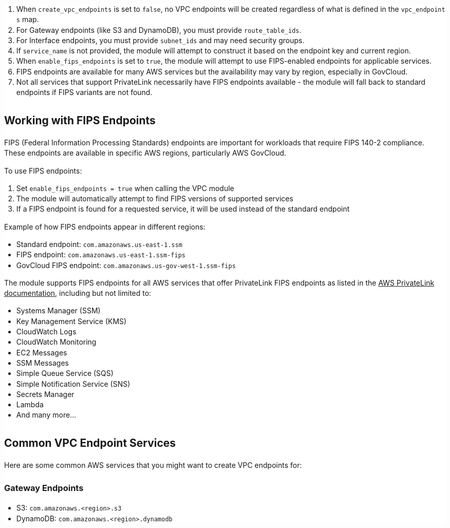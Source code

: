 1. When `create_vpc_endpoints` is set to `false`, no VPC endpoints will be created regardless of what is defined in the `vpc_endpoints` map.
2. For Gateway endpoints (like S3 and DynamoDB), you must provide `route_table_ids`.
3. For Interface endpoints, you must provide `subnet_ids` and may need security groups.
4. If `service_name` is not provided, the module will attempt to construct it based on the endpoint key and current region.
5. When `enable_fips_endpoints` is set to `true`, the module will attempt to use FIPS-enabled endpoints for applicable services.
6. FIPS endpoints are available for many AWS services but the availability may vary by region, especially in GovCloud.
7. Not all services that support PrivateLink necessarily have FIPS endpoints available - the module will fall back to standard endpoints if FIPS variants are not found.

## Working with FIPS Endpoints

FIPS (Federal Information Processing Standards) endpoints are important for workloads that require FIPS 140-2 compliance. These endpoints are available in specific AWS regions, particularly AWS GovCloud.

To use FIPS endpoints:

1. Set `enable_fips_endpoints = true` when calling the VPC module
2. The module will automatically attempt to find FIPS versions of supported services
3. If a FIPS endpoint is found for a requested service, it will be used instead of the standard endpoint

Example of how FIPS endpoints appear in different regions:
- Standard endpoint: `com.amazonaws.us-east-1.ssm`
- FIPS endpoint: `com.amazonaws.us-east-1.ssm-fips`
- GovCloud FIPS endpoint: `com.amazonaws.us-gov-west-1.ssm-fips`

The module supports FIPS endpoints for all AWS services that offer PrivateLink FIPS endpoints as listed in the [AWS PrivateLink documentation](https://docs.aws.amazon.com/vpc/latest/privatelink/aws-services-privatelink-support.html), including but not limited to:

- Systems Manager (SSM)
- Key Management Service (KMS)
- CloudWatch Logs
- CloudWatch Monitoring
- EC2 Messages
- SSM Messages
- Simple Queue Service (SQS)
- Simple Notification Service (SNS)
- Secrets Manager
- Lambda
- And many more...

## Common VPC Endpoint Services

Here are some common AWS services that you might want to create VPC endpoints for:

### Gateway Endpoints
- S3: `com.amazonaws.<region>.s3`
- DynamoDB: `com.amazonaws.<region>.dynamodb`
